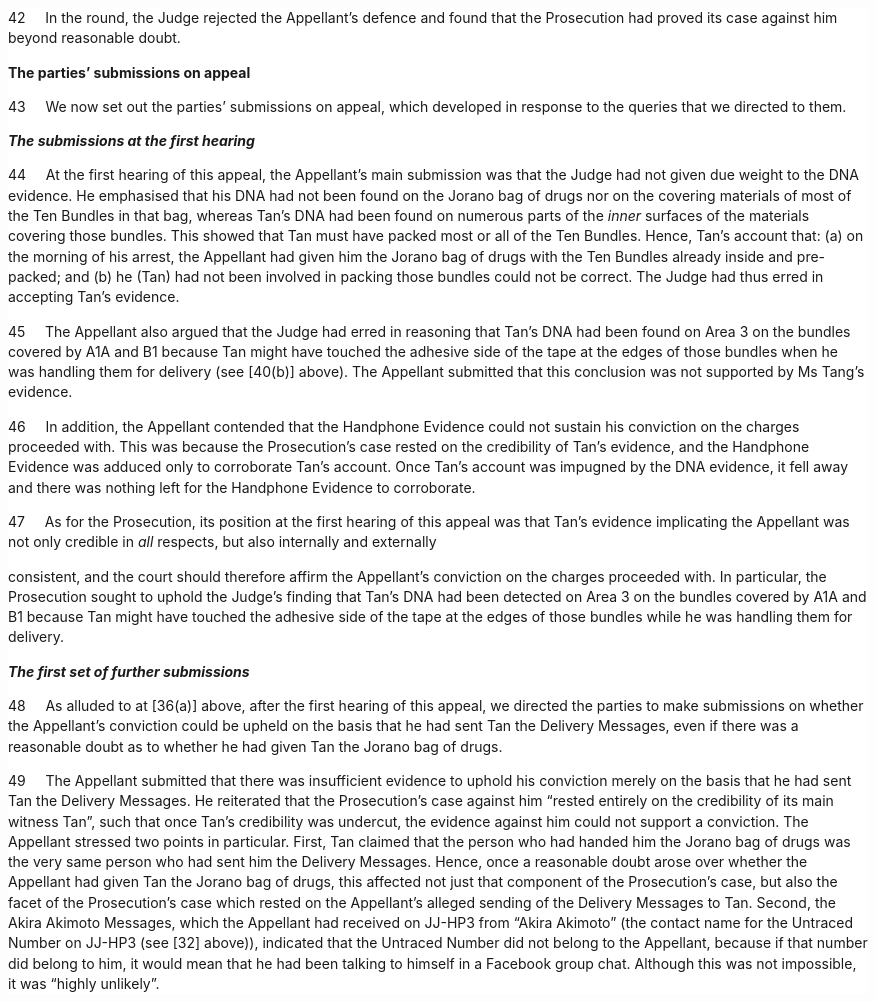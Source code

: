 42     In the round, the Judge rejected the Appellant’s defence and found that the Prosecution had proved its case against him beyond reasonable doubt. 

**The parties’ submissions on appeal** 

43     We now set out the parties’ submissions on appeal, which developed in response to the queries that we directed to them. 

**_The submissions at the first hearing_** 

44     At the first hearing of this appeal, the Appellant’s main submission was that the Judge had not given due weight to the DNA evidence. He emphasised that his DNA had not been found on the Jorano bag of drugs nor on the covering materials of most of the Ten Bundles in that bag, whereas Tan’s DNA had been found on numerous parts of the _inner_ surfaces of the materials covering those bundles. This showed that Tan must have packed most or all of the Ten Bundles. Hence, Tan’s account that: (a) on the morning of his arrest, the Appellant had given him the Jorano bag of drugs with the Ten Bundles already inside and pre-packed; and (b) he (Tan) had not been involved in packing those bundles could not be correct. The Judge had thus erred in accepting Tan’s evidence. 

45     The Appellant also argued that the Judge had erred in reasoning that Tan’s DNA had been found on Area 3 on the bundles covered by A1A and B1 because Tan might have touched the adhesive side of the tape at the edges of those bundles when he was handling them for delivery (see [40(b)] above). The Appellant submitted that this conclusion was not supported by Ms Tang’s evidence. 

46     In addition, the Appellant contended that the Handphone Evidence could not sustain his conviction on the charges proceeded with. This was because the Prosecution’s case rested on the credibility of Tan’s evidence, and the Handphone Evidence was adduced only to corroborate Tan’s account. Once Tan’s account was impugned by the DNA evidence, it fell away and there was nothing left for the Handphone Evidence to corroborate. 

47     As for the Prosecution, its position at the first hearing of this appeal was that Tan’s evidence implicating the Appellant was not only credible in _all_ respects, but also internally and externally 


consistent, and the court should therefore affirm the Appellant’s conviction on the charges proceeded with. In particular, the Prosecution sought to uphold the Judge’s finding that Tan’s DNA had been detected on Area 3 on the bundles covered by A1A and B1 because Tan might have touched the adhesive side of the tape at the edges of those bundles while he was handling them for delivery. 

**_The first set of further submissions_** 

48     As alluded to at [36(a)] above, after the first hearing of this appeal, we directed the parties to make submissions on whether the Appellant’s conviction could be upheld on the basis that he had sent Tan the Delivery Messages, even if there was a reasonable doubt as to whether he had given Tan the Jorano bag of drugs. 

49     The Appellant submitted that there was insufficient evidence to uphold his conviction merely on the basis that he had sent Tan the Delivery Messages. He reiterated that the Prosecution’s case against him “rested entirely on the credibility of its main witness Tan”, such that once Tan’s credibility was undercut, the evidence against him could not support a conviction. The Appellant stressed two points in particular. First, Tan claimed that the person who had handed him the Jorano bag of drugs was the very same person who had sent him the Delivery Messages. Hence, once a reasonable doubt arose over whether the Appellant had given Tan the Jorano bag of drugs, this affected not just that component of the Prosecution’s case, but also the facet of the Prosecution’s case which rested on the Appellant’s alleged sending of the Delivery Messages to Tan. Second, the Akira Akimoto Messages, which the Appellant had received on JJ-HP3 from “Akira Akimoto” (the contact name for the Untraced Number on JJ-HP3 (see [32] above)), indicated that the Untraced Number did not belong to the Appellant, because if that number did belong to him, it would mean that he had been talking to himself in a Facebook group chat. Although this was not impossible, it was “highly unlikely”. 
